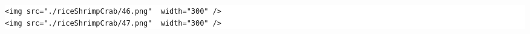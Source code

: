     <img src="./riceShrimpCrab/46.png"  width="300" />
    <img src="./riceShrimpCrab/47.png"  width="300" />